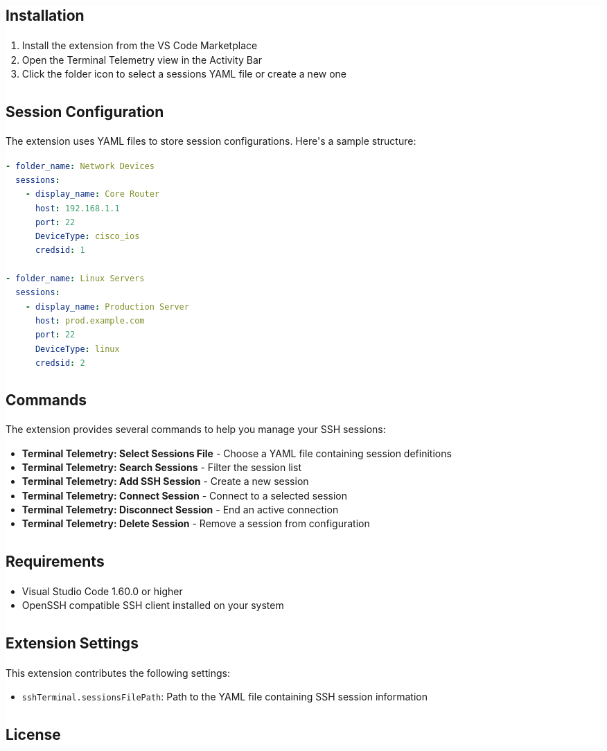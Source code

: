 ## Installation

1. Install the extension from the VS Code Marketplace
2. Open the Terminal Telemetry view in the Activity Bar
3. Click the folder icon to select a sessions YAML file or create a new one

## Session Configuration

The extension uses YAML files to store session configurations. Here's a sample structure:

```yaml
- folder_name: Network Devices
  sessions:
    - display_name: Core Router
      host: 192.168.1.1
      port: 22
      DeviceType: cisco_ios
      credsid: 1

- folder_name: Linux Servers
  sessions:
    - display_name: Production Server
      host: prod.example.com
      port: 22
      DeviceType: linux
      credsid: 2
```

## Commands

The extension provides several commands to help you manage your SSH sessions:

- **Terminal Telemetry: Select Sessions File** - Choose a YAML file containing session definitions
- **Terminal Telemetry: Search Sessions** - Filter the session list
- **Terminal Telemetry: Add SSH Session** - Create a new session
- **Terminal Telemetry: Connect Session** - Connect to a selected session
- **Terminal Telemetry: Disconnect Session** - End an active connection
- **Terminal Telemetry: Delete Session** - Remove a session from configuration

## Requirements

- Visual Studio Code 1.60.0 or higher
- OpenSSH compatible SSH client installed on your system

## Extension Settings

This extension contributes the following settings:

* `sshTerminal.sessionsFilePath`: Path to the YAML file containing SSH session information

## License
